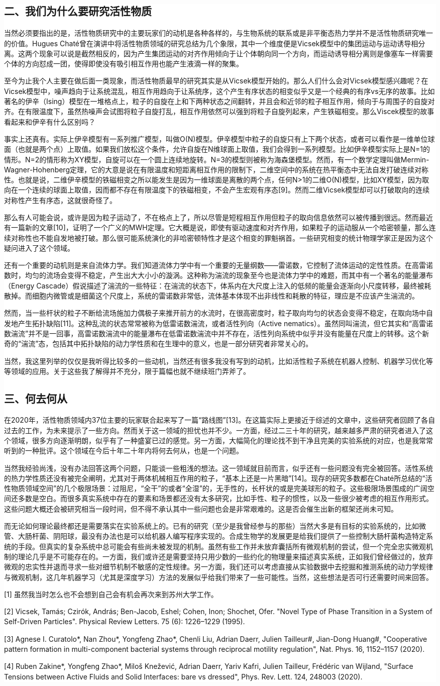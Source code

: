 ## 二、我们为什么要研究活性物质

当然必须要指出的是，活性物质研究中的主要玩家们的动机是各种各样的，与生物系统的联系或是非平衡态热力学并不是活性物质研究唯一的价值。Hugues Chaté曾在演讲中将活性物质领域的研究总结为几个象限，其中一个维度便是Vicsek模型中的集团运动与运动诱导相分离。这两个现象可以说是截然相反的，因为产生集团运动的对齐作用倾向于让个体朝向同一个方向，而运动诱导相分离则是像塞车一样需要个体的方向怼成一团，使得即使没有吸引相互作用也能产生液滴一样的聚集。

至今为止我个人主要在做后面一类现象，而活性物质最早的研究其实是从Vicsek模型开始的。那么人们什么会对Vicsek模型感兴趣呢？在Vicsek模型中，噪声趋向于让系统混乱，相互作用趋向于让系统序，这个产生有序状态的相变似乎又是一个经典的有序vs无序的故事。比如著名的伊辛（Ising）模型在一堆格点上，粒子的自旋在上和下两种状态之间翻转，并且会和近邻的粒子相互作用，倾向于与周围子的自旋对齐。在有限温度下，虽然热噪声会试图将粒子自旋打乱，相互作用依然可以强到将粒子自旋列起来，产生铁磁相变。那么Viscek模型的故事看起来和伊辛有什么区别吗？

事实上还真有。实际上伊辛模型有一系列推广模型，叫做O(N)模型。伊辛模型中粒子的自旋只有上下两个状态，或者可以看作是一维单位球面（也就是两个点）上取值。如果我们放松这个条件，允许自旋在N维球面上取值，我们会得到一系列模型。比如伊辛模型实际上是N=1的情形。N=2的情形称为XY模型，自旋可以在一个圆上连续地旋转。N=3的模型则被称为海森堡模型。然而，有一个数学定理叫做Mermin-Wagner-Hohenberg定理，它的大意是说在有限温度和短距离相互作用的限制下，二维空间中的系统在热平衡态中无法自发打破连续对称性。也就是说，二维伊辛模型的铁磁相变之所以能发生是因为一维球面是离散的两个点，任何N>1的二维O(N)模型，比如XY模型，因为取向在一个连续的球面上取值，因而都不存在有限温度下的铁磁相变，不会产生宏观有序态[9]。然而二维Vicsek模型却可以打破取向的连续对称性产生有序态，这就很奇怪了。

那么有人可能会说，或许是因为粒子运动了，不在格点上了，所以尽管是短程相互作用但粒子的取向信息依然可以被传播到很远。然而最近有一篇新的文章[10]，证明了一个广义的MWH定理。它大概是说，即使有驱动速度和对齐作用，如果粒子的运动服从一个哈密顿量，那么连续对称性也不能自发地被打破。那么很可能系统演化的非哈密顿特性才是这个相变的罪魁祸首。一些研究相变的统计物理学家正是因为这个疑问进入了这个领域。

还有一个重要的动机则是来自流体力学。我们知道流体力学中有一个重要的无量纲数——雷诺数，它控制了流体运动的定性性质。在高雷诺数时，均匀的流场会变得不稳定，产生出大大小小的漩涡。这种称为湍流的现象至今也是流体力学中的难题，而其中有一个著名的能量瀑布（Energy Cascade）假说描述了湍流的一些特征：在湍流的状态下，体系内在大尺度上注入的低频的能量会逐渐向小尺度转移，最终被耗散掉。而细胞内微管或是细菌这个尺度上，系统的雷诺数非常低，流体基本体现不出非线性和耗散的特征，理应是不应该产生湍流的。

然而，当一些杆状的粒子不断给流场施加力偶极子来推开前方的水流时，在很高密度时，粒子取向均匀的状态会变得不稳定，在取向场中自发地产生拓扑缺陷[11]。这种乱流的状态常常被称为低雷诺数湍流，或者活性列向（Active nematics）。虽然同叫湍流，但它其实和“高雷诺数湍流”并不是一回事，高雷诺数湍流中的能量瀑布在低雷诺数湍流中并不存在，活性列向系统中似乎并没有能量在尺度上的转移。这个新奇的“湍流”态，包括其中拓扑缺陷的动力学性质和在生理中的意义，也是一部分研究者非常关心的。

当然，我这里列举的仅仅是我听得比较多的一些动机，当然还有很多我没有写到的动机，比如活性粒子系统在机器人控制、机器学习优化等等领域的应用。关于这些我了解得并不充分，限于篇幅也就不继续班门弄斧了。

## 三、何去何从

在2020年，活性物质领域内37位主要的玩家联合起来写了一篇“路线图”[13]。在这篇实际上更接近于综述的文章中，这些研究者回顾了各自过去的工作，为未来提示了一些方向。然而关于这一领域的担忧也并不少。一方面，经过二三十年的研究，越来越多严肃的研究者进入了这个领域，很多方向逐渐明朗，似乎有了一种盛宴已过的感觉。另一方面，大幅简化的理论找不到干净且完美的实验系统的对应，也是我常常听到的一种批评。这个领域在今后十年二十年内将何去何从，也是一个问题。

当然我经验尚浅，没有办法回答这两个问题，只能谈一些粗浅的想法。这一领域就目前而言，似乎还有一些问题没有完全被回答。活性系统的热力学性质还没有被完全阐明，尤其对于两体机械相互作用的粒子，“基本上还是一片黑暗”[14]。现存的研究多数都在Chaté所总结的“活性物质领域空间”的几个极限场景：过阻尼，“全干”的或者“全湿”的，无手性的，长杆状的或是完美球形的粒子。这些极限场景围成的广阔空间还多数是空白。而很多真实系统中存在的要素和场景都还没有太多研究，比如手性、粒子的惯性，以及一些很少被考虑的相互作用形式。这些问题大概还会被研究相当一段时间，但不得不承认其中一些问题也会是非常艰难的。这是否会催生出新的框架还尚未可知。

而无论如何理论最终都还是需要落实在实验系统上的。已有的研究（至少是我曾经参与的那些）当然大多是有目标的实验系统的，比如微管、大肠杆菌、阴阳球，最没有办法也是可以给机器人编写程序实现的。合成生物学的发展更是给我们提供了一些控制大肠杆菌构造特定系统的手段。但真实的复杂系统中总可能会有些尚未被发现的机制。虽然有些工作并未放弃囊括所有微观机制的尝试，但一个完全忠实微观机制的理论几乎是不可能存在的。一方面，我们或许还是需要坚持只用少数的一些约化的物理量来描述真实系统，正如我们曾经做过的，放弃微观的忠实性并退而寻求一些对细节机制不敏感的定性规律。另一方面，我们还可以考虑直接从实验数据中去挖掘和推测系统的动力学规律与微观机制，这几年机器学习（尤其是深度学习）方法的发展似乎给我们带来了一些可能性。当然，这些想法是否可行还需要时间来回答。

[1] 虽然我当时怎么也不会想到自己会有机会再次来到苏州大学工作。

[2] Vicsek, Tamás; Czirók, András; Ben-Jacob, Eshel; Cohen, Inon; Shochet, Ofer. "Novel Type of Phase Transition in a System of Self-Driven Particles". Physical Review Letters. 75 (6): 1226–1229 (1995).

[3] Agnese I. Curatolo*, Nan Zhou*, Yongfeng Zhao*, Chenli Liu, Adrian Daerr, Julien Tailleur#, Jian-Dong Huang#, "Cooperative pattern formation in multi-component bacterial systems through reciprocal motility regulation", Nat. Phys. 16, 1152–1157 (2020).

[4] Ruben Zakine*, Yongfeng Zhao*, Miloš Knežević, Adrian Daerr, Yariv Kafri, Julien Tailleur, Frédéric van Wijland, "Surface Tensions between Active Fluids and Solid Interfaces: bare vs dressed", Phys. Rev. Lett. 124, 248003 (2020).
